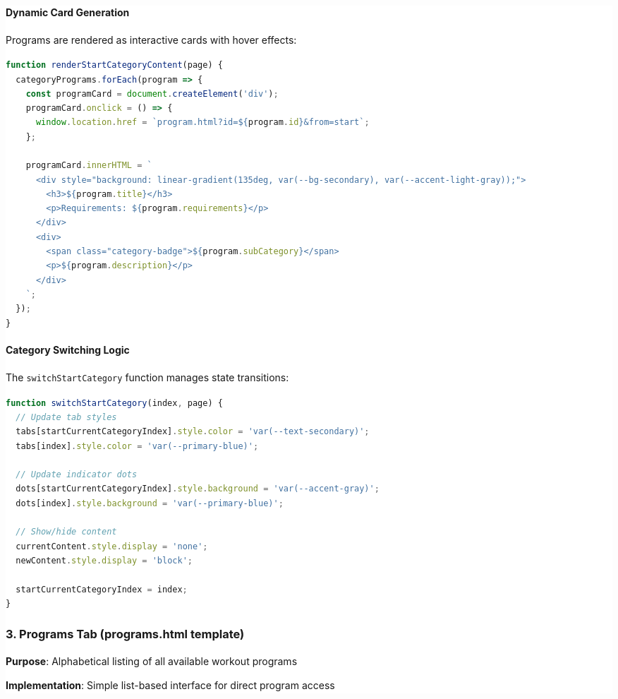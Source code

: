 #### Dynamic Card Generation

Programs are rendered as interactive cards with hover effects:

```javascript
function renderStartCategoryContent(page) {
  categoryPrograms.forEach(program => {
    const programCard = document.createElement('div');
    programCard.onclick = () => {
      window.location.href = `program.html?id=${program.id}&from=start`;
    };

    programCard.innerHTML = `
      <div style="background: linear-gradient(135deg, var(--bg-secondary), var(--accent-light-gray));">
        <h3>${program.title}</h3>
        <p>Requirements: ${program.requirements}</p>
      </div>
      <div>
        <span class="category-badge">${program.subCategory}</span>
        <p>${program.description}</p>
      </div>
    `;
  });
}
```

#### Category Switching Logic

The `switchStartCategory` function manages state transitions:

```javascript
function switchStartCategory(index, page) {
  // Update tab styles
  tabs[startCurrentCategoryIndex].style.color = 'var(--text-secondary)';
  tabs[index].style.color = 'var(--primary-blue)';

  // Update indicator dots
  dots[startCurrentCategoryIndex].style.background = 'var(--accent-gray)';
  dots[index].style.background = 'var(--primary-blue)';

  // Show/hide content
  currentContent.style.display = 'none';
  newContent.style.display = 'block';

  startCurrentCategoryIndex = index;
}
```

### 3. Programs Tab (programs.html template)

**Purpose**: Alphabetical listing of all available workout programs

**Implementation**: Simple list-based interface for direct program access
